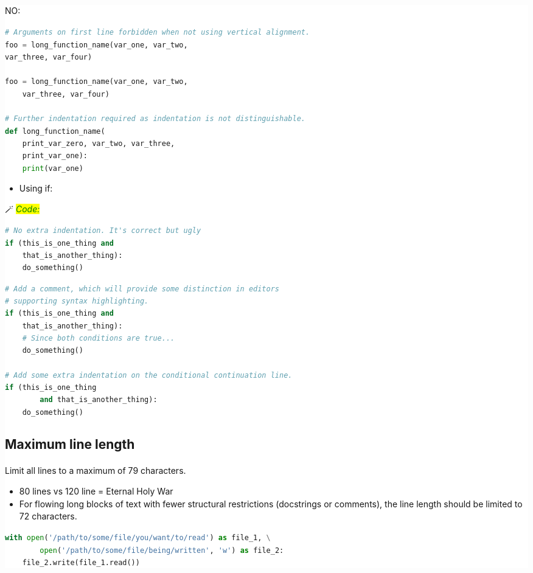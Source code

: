 NO:

```python
# Arguments on first line forbidden when not using vertical alignment.
foo = long_function_name(var_one, var_two,
var_three, var_four)

foo = long_function_name(var_one, var_two,
    var_three, var_four)

# Further indentation required as indentation is not distinguishable.
def long_function_name(
    print_var_zero, var_two, var_three,
    print_var_one):
    print(var_one)
```

*  Using if:

🪄 _<mark style="color:green;">Code:</mark>_

```python
# No extra indentation. It's correct but ugly
if (this_is_one_thing and
    that_is_another_thing):
    do_something()
```

```python
# Add a comment, which will provide some distinction in editors
# supporting syntax highlighting.
if (this_is_one_thing and
    that_is_another_thing):
    # Since both conditions are true...
    do_something()
    
# Add some extra indentation on the conditional continuation line.
if (this_is_one_thing
        and that_is_another_thing):
    do_something()
```    

## Maximum line length

Limit all lines to a maximum of 79 characters.
* 80 lines vs 120 line = Eternal Holy War
* For flowing long blocks of text with fewer structural restrictions (docstrings or comments), the line length should be limited to 72
characters.

```python
with open('/path/to/some/file/you/want/to/read') as file_1, \
        open('/path/to/some/file/being/written', 'w') as file_2:
    file_2.write(file_1.read())
```
